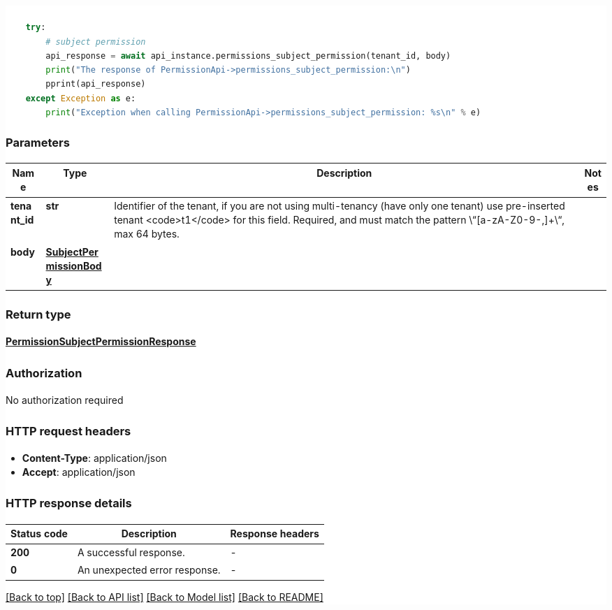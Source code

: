 ```python

    try:
        # subject permission
        api_response = await api_instance.permissions_subject_permission(tenant_id, body)
        print("The response of PermissionApi->permissions_subject_permission:\n")
        pprint(api_response)
    except Exception as e:
        print("Exception when calling PermissionApi->permissions_subject_permission: %s\n" % e)
```



### Parameters


Name | Type | Description  | Notes
------------- | ------------- | ------------- | -------------
 **tenant_id** | **str**| Identifier of the tenant, if you are not using multi-tenancy (have only one tenant) use pre-inserted tenant &lt;code&gt;t1&lt;/code&gt; for this field. Required, and must match the pattern \\“[a-zA-Z0-9-,]+\\“, max 64 bytes. | 
 **body** | [**SubjectPermissionBody**](SubjectPermissionBody.md)|  | 

### Return type

[**PermissionSubjectPermissionResponse**](PermissionSubjectPermissionResponse.md)

### Authorization

No authorization required

### HTTP request headers

 - **Content-Type**: application/json
 - **Accept**: application/json

### HTTP response details

| Status code | Description | Response headers |
|-------------|-------------|------------------|
**200** | A successful response. |  -  |
**0** | An unexpected error response. |  -  |

[[Back to top]](#) [[Back to API list]](../README.md#documentation-for-api-endpoints) [[Back to Model list]](../README.md#documentation-for-models) [[Back to README]](../README.md)

